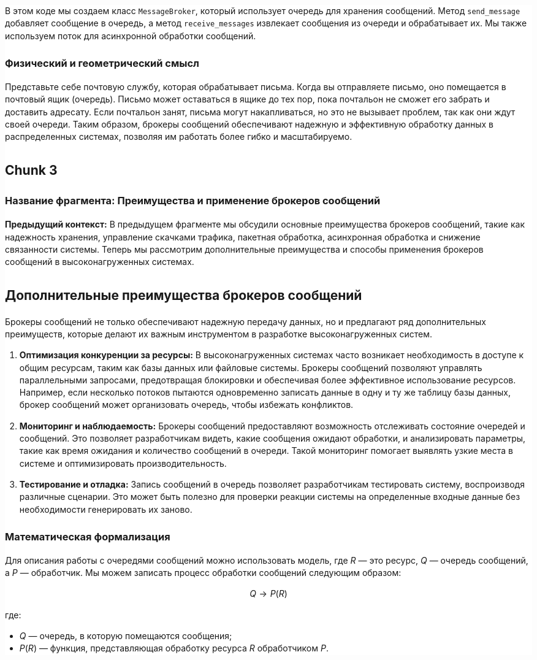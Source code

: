 В этом коде мы создаем класс `MessageBroker`, который использует очередь для хранения сообщений. Метод `send_message` добавляет сообщение в очередь, а метод `receive_messages` извлекает сообщения из очереди и обрабатывает их. Мы также используем поток для асинхронной обработки сообщений.

### Физический и геометрический смысл

Представьте себе почтовую службу, которая обрабатывает письма. Когда вы отправляете письмо, оно помещается в почтовый ящик (очередь). Письмо может оставаться в ящике до тех пор, пока почтальон не сможет его забрать и доставить адресату. Если почтальон занят, письма могут накапливаться, но это не вызывает проблем, так как они ждут своей очереди. Таким образом, брокеры сообщений обеспечивают надежную и эффективную обработку данных в распределенных системах, позволяя им работать более гибко и масштабируемо.

## Chunk 3
### **Название фрагмента: Преимущества и применение брокеров сообщений**

**Предыдущий контекст:** В предыдущем фрагменте мы обсудили основные преимущества брокеров сообщений, такие как надежность хранения, управление скачками трафика, пакетная обработка, асинхронная обработка и снижение связанности системы. Теперь мы рассмотрим дополнительные преимущества и способы применения брокеров сообщений в высоконагруженных системах.

## **Дополнительные преимущества брокеров сообщений**

Брокеры сообщений не только обеспечивают надежную передачу данных, но и предлагают ряд дополнительных преимуществ, которые делают их важным инструментом в разработке высоконагруженных систем.

1. **Оптимизация конкуренции за ресурсы:** В высоконагруженных системах часто возникает необходимость в доступе к общим ресурсам, таким как базы данных или файловые системы. Брокеры сообщений позволяют управлять параллельными запросами, предотвращая блокировки и обеспечивая более эффективное использование ресурсов. Например, если несколько потоков пытаются одновременно записать данные в одну и ту же таблицу базы данных, брокер сообщений может организовать очередь, чтобы избежать конфликтов.

2. **Мониторинг и наблюдаемость:** Брокеры сообщений предоставляют возможность отслеживать состояние очередей и сообщений. Это позволяет разработчикам видеть, какие сообщения ожидают обработки, и анализировать параметры, такие как время ожидания и количество сообщений в очереди. Такой мониторинг помогает выявлять узкие места в системе и оптимизировать производительность.

3. **Тестирование и отладка:** Запись сообщений в очередь позволяет разработчикам тестировать систему, воспроизводя различные сценарии. Это может быть полезно для проверки реакции системы на определенные входные данные без необходимости генерировать их заново.

### Математическая формализация

Для описания работы с очередями сообщений можно использовать модель, где $R$ — это ресурс, $Q$ — очередь сообщений, а $P$ — обработчик. Мы можем записать процесс обработки сообщений следующим образом:

$$
Q \rightarrow P(R)
$$

где:
- $Q$ — очередь, в которую помещаются сообщения;
- $P(R)$ — функция, представляющая обработку ресурса $R$ обработчиком $P$.
